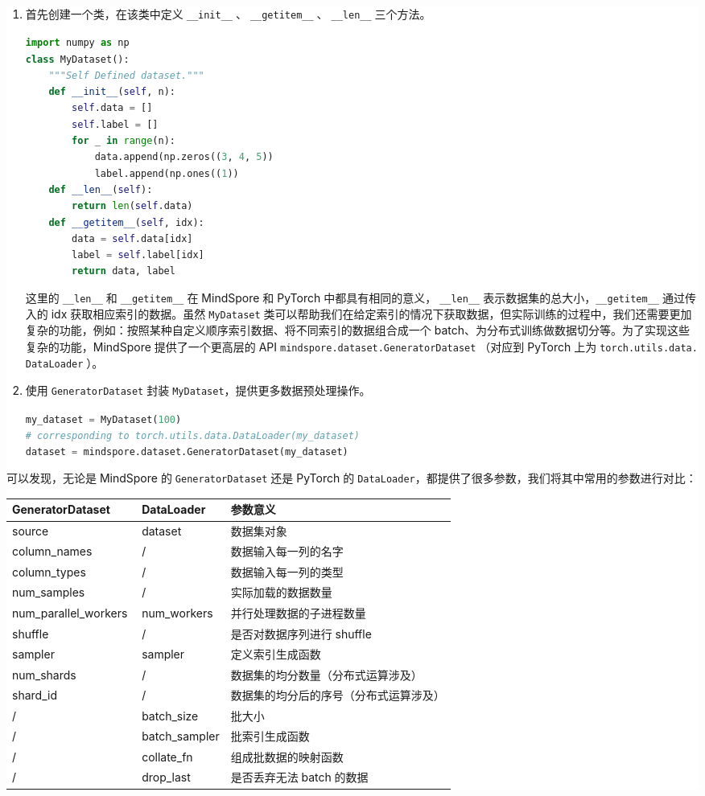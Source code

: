 1. 首先创建一个类，在该类中定义  `__init__` 、 `__getitem__` 、 `__len__` 三个方法。

    ```python
    import numpy as np
    class MyDataset():
        """Self Defined dataset."""
        def __init__(self, n):
            self.data = []
            self.label = []
            for _ in range(n):
                data.append(np.zeros((3, 4, 5))
                label.append(np.ones((1))
        def __len__(self):
            return len(self.data)
        def __getitem__(self, idx):
            data = self.data[idx]
            label = self.label[idx]
            return data, label
    ```

    这里的 `__len__` 和  `__getitem__` 在 MindSpore 和 PyTorch 中都具有相同的意义，  `__len__`  表示数据集的总大小，`__getitem__`  通过传入的 idx 获取相应索引的数据。虽然   `MyDataset` 类可以帮助我们在给定索引的情况下获取数据，但实际训练的过程中，我们还需要更加复杂的功能，例如：按照某种自定义顺序索引数据、将不同索引的数据组合成一个 batch、为分布式训练做数据切分等。为了实现这些复杂的功能，MindSpore 提供了一个更高层的 API  `mindspore.dataset.GeneratorDataset` （对应到 PyTorch 上为  `torch.utils.data.DataLoader` ）。

2. 使用 `GeneratorDataset` 封装 `MyDataset`，提供更多数据预处理操作。

    ```python
    my_dataset = MyDataset(100)
    # corresponding to torch.utils.data.DataLoader(my_dataset)
    dataset = mindspore.dataset.GeneratorDataset(my_dataset)
    ```

可以发现，无论是 MindSpore 的 `GeneratorDataset` 还是 PyTorch 的  `DataLoader`，都提供了很多参数，我们将其中常用的参数进行对比：

|GeneratorDataset|DataLoader|参数意义|
|:----|:----|:----|
|source |dataset|数据集对象|
|column_names|/|数据输入每一列的名字|
|column_types |/|数据输入每一列的类型|
|num_samples |/|实际加载的数据数量|
|num_parallel_workers |num_workers|并行处理数据的子进程数量|
|shuffle |/|是否对数据序列进行 shuffle|
|sampler |sampler|定义索引生成函数|
|num_shards |/|数据集的均分数量（分布式运算涉及）|
|shard_id |/|数据集的均分后的序号（分布式运算涉及）|
|/|batch_size|批大小|
|/|batch_sampler|批索引生成函数|
|/|collate_fn|组成批数据的映射函数|
|/|drop_last|是否丢弃无法 batch 的数据|
